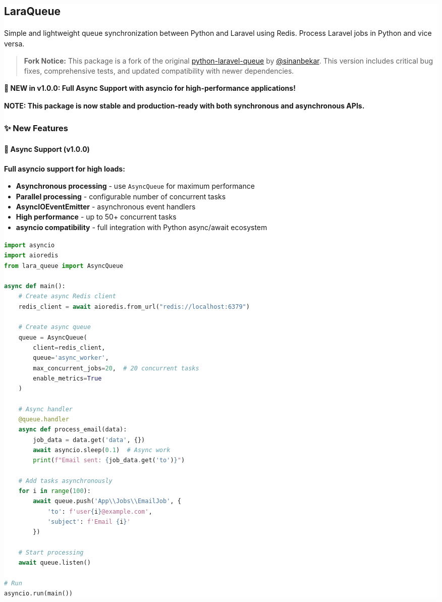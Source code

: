 ## LaraQueue

Simple and lightweight queue synchronization between Python and Laravel using Redis. Process Laravel jobs in Python and vice versa.

> **Fork Notice:** This package is a fork of the original [python-laravel-queue](https://github.com/sinanbekar/python-laravel-queue) by [@sinanbekar](https://github.com/sinanbekar). This version includes critical bug fixes, comprehensive tests, and updated compatibility with newer dependencies.

**🚀 NEW in v1.0.0: Full Async Support with asyncio for high-performance applications!**

**NOTE: This package is now stable and production-ready with both synchronous and asynchronous APIs.**

### ✨ New Features

#### 🚀 Async Support (v1.0.0)

**Full asyncio support for high loads:**

- **Asynchronous processing** - use `AsyncQueue` for maximum performance
- **Parallel processing** - configurable number of concurrent tasks
- **AsyncIOEventEmitter** - asynchronous event handlers
- **High performance** - up to 50+ concurrent tasks
- **asyncio compatibility** - full integration with Python async/await ecosystem

```python
import asyncio
import aioredis
from lara_queue import AsyncQueue

async def main():
    # Create async Redis client
    redis_client = await aioredis.from_url("redis://localhost:6379")
    
    # Create async queue
    queue = AsyncQueue(
        client=redis_client,
        queue='async_worker',
        max_concurrent_jobs=20,  # 20 concurrent tasks
        enable_metrics=True
    )
    
    # Async handler
    @queue.handler
    async def process_email(data):
        job_data = data.get('data', {})
        await asyncio.sleep(0.1)  # Async work
        print(f"Email sent: {job_data.get('to')}")
    
    # Add tasks asynchronously
    for i in range(100):
        await queue.push('App\\Jobs\\EmailJob', {
            'to': f'user{i}@example.com',
            'subject': f'Email {i}'
        })
    
    # Start processing
    await queue.listen()

# Run
asyncio.run(main())
```
